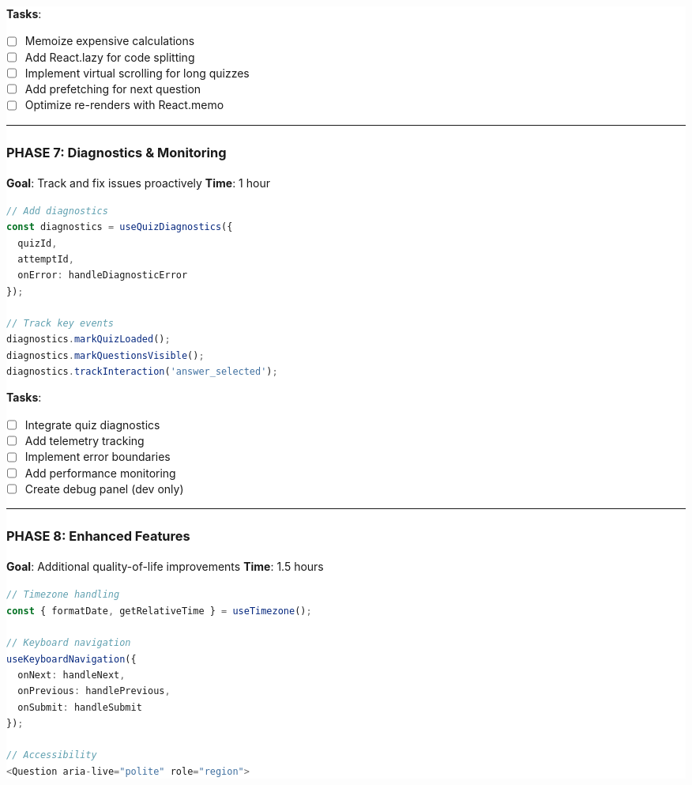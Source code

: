 **Tasks**:
- [ ] Memoize expensive calculations
- [ ] Add React.lazy for code splitting
- [ ] Implement virtual scrolling for long quizzes
- [ ] Add prefetching for next question
- [ ] Optimize re-renders with React.memo

---

### **PHASE 7: Diagnostics & Monitoring**
**Goal**: Track and fix issues proactively
**Time**: 1 hour

```typescript
// Add diagnostics
const diagnostics = useQuizDiagnostics({
  quizId,
  attemptId,
  onError: handleDiagnosticError
});

// Track key events
diagnostics.markQuizLoaded();
diagnostics.markQuestionsVisible();
diagnostics.trackInteraction('answer_selected');
```

**Tasks**:
- [ ] Integrate quiz diagnostics
- [ ] Add telemetry tracking
- [ ] Implement error boundaries
- [ ] Add performance monitoring
- [ ] Create debug panel (dev only)

---

### **PHASE 8: Enhanced Features**
**Goal**: Additional quality-of-life improvements
**Time**: 1.5 hours

```typescript
// Timezone handling
const { formatDate, getRelativeTime } = useTimezone();

// Keyboard navigation
useKeyboardNavigation({
  onNext: handleNext,
  onPrevious: handlePrevious,
  onSubmit: handleSubmit
});

// Accessibility
<Question aria-live="polite" role="region">
```
